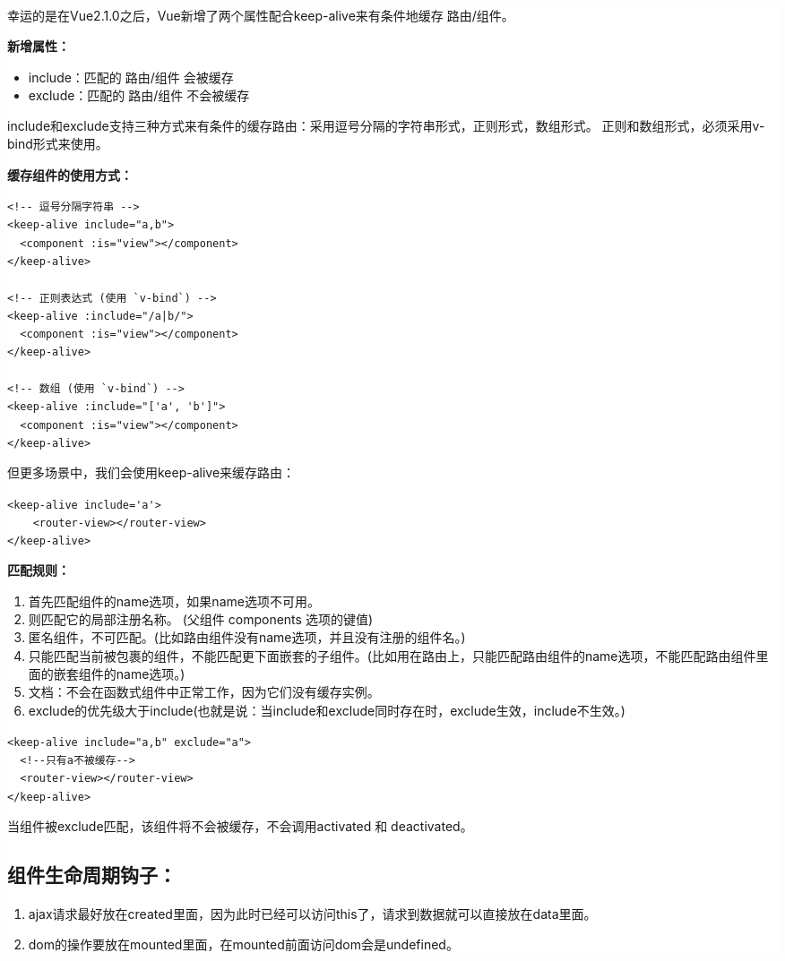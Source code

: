 幸运的是在Vue2.1.0之后，Vue新增了两个属性配合keep-alive来有条件地缓存 路由/组件。

**新增属性：**
* include：匹配的 路由/组件 会被缓存
* exclude：匹配的 路由/组件 不会被缓存

include和exclude支持三种方式来有条件的缓存路由：采用逗号分隔的字符串形式，正则形式，数组形式。
正则和数组形式，必须采用v-bind形式来使用。

**缓存组件的使用方式：**
~~~
<!-- 逗号分隔字符串 -->
<keep-alive include="a,b">
  <component :is="view"></component>
</keep-alive>

<!-- 正则表达式 (使用 `v-bind`) -->
<keep-alive :include="/a|b/">
  <component :is="view"></component>
</keep-alive>

<!-- 数组 (使用 `v-bind`) -->
<keep-alive :include="['a', 'b']">
  <component :is="view"></component>
</keep-alive>
~~~

但更多场景中，我们会使用keep-alive来缓存路由：
~~~
<keep-alive include='a'>
    <router-view></router-view>
</keep-alive>
~~~

**匹配规则：**

1. 首先匹配组件的name选项，如果name选项不可用。
2. 则匹配它的局部注册名称。 (父组件 components 选项的键值)
3. 匿名组件，不可匹配。(比如路由组件没有name选项，并且没有注册的组件名。)
4. 只能匹配当前被包裹的组件，不能匹配更下面嵌套的子组件。(比如用在路由上，只能匹配路由组件的name选项，不能匹配路由组件里面的嵌套组件的name选项。)
5. 文档：<keep-alive>不会在函数式组件中正常工作，因为它们没有缓存实例。
6. exclude的优先级大于include(也就是说：当include和exclude同时存在时，exclude生效，include不生效。)
~~~
<keep-alive include="a,b" exclude="a">
  <!--只有a不被缓存-->
  <router-view></router-view>
</keep-alive>
~~~
当组件被exclude匹配，该组件将不会被缓存，不会调用activated 和 deactivated。

## 组件生命周期钩子：
1. ajax请求最好放在created里面，因为此时已经可以访问this了，请求到数据就可以直接放在data里面。

2. dom的操作要放在mounted里面，在mounted前面访问dom会是undefined。
